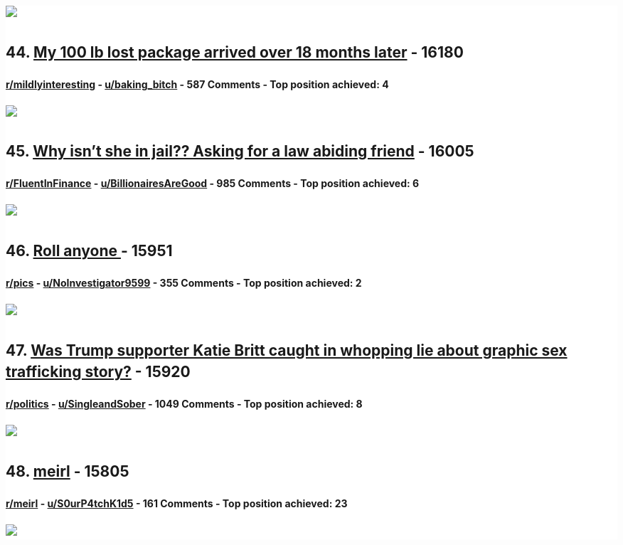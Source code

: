 <a href="https://v.redd.it/tqh9o289fbnc1"><img src="https://external-preview.redd.it/bWpxeDRtMDlmYm5jMXpB7ebuwAD14mhCCU126PlsDdbaQvKswcOD2Qje4uwF.png?width=140&amp;height=140&amp;crop=140:140,smart&amp;format=jpg&amp;v=enabled&amp;lthumb=true&amp;s=8cd2ed567c7dd2de8963b33db38112e6ab17262b"></img></a>

## 44. [My 100 lb lost package arrived over 18 months later](http://reddit.com/r/mildlyinteresting/comments/1ba8sn6/my_100_lb_lost_package_arrived_over_18_months/) - 16180
#### [r/mildlyinteresting](http://reddit.com/r/mildlyinteresting) - [u/baking_bitch](http://reddit.com/u/baking_bitch) - 587 Comments - Top position achieved: 4

<a href="https://i.redd.it/b11lg3mhi8nc1.jpeg"><img src="https://b.thumbs.redditmedia.com/ApO93tKad2fNlxqvHGsJ8rM1TXg_306lRnVoXSW8WaY.jpg"></img></a>

## 45. [Why isn’t she in jail?? Asking for a law abiding friend](http://reddit.com/r/FluentInFinance/comments/1basg3m/why_isnt_she_in_jail_asking_for_a_law_abiding/) - 16005
#### [r/FluentInFinance](http://reddit.com/r/FluentInFinance) - [u/BillionairesAreGood](http://reddit.com/u/BillionairesAreGood) - 985 Comments - Top position achieved: 6

<a href="https://i.redd.it/nvfac515kdnc1.png"><img src="https://b.thumbs.redditmedia.com/E5w3cUjFHZmvy6rtwSimyzsrQ614TFDbLbCiITV5s_Y.jpg"></img></a>

## 46. [Roll anyone ](http://reddit.com/r/pics/comments/1bawt33/roll_anyone/) - 15951
#### [r/pics](http://reddit.com/r/pics) - [u/NoInvestigator9599](http://reddit.com/u/NoInvestigator9599) - 355 Comments - Top position achieved: 2

<a href="https://i.redd.it/b2pdsqqgienc1.jpeg"><img src="https://b.thumbs.redditmedia.com/bBwURruA99opqGJxgQGFKyXo-ZZqK5An35Ar5I9vozU.jpg"></img></a>

## 47. [Was Trump supporter Katie Britt caught in whopping lie about graphic sex trafficking story?](http://reddit.com/r/politics/comments/1bajzcp/was_trump_supporter_katie_britt_caught_in/) - 15920
#### [r/politics](http://reddit.com/r/politics) - [u/SingleandSober](http://reddit.com/u/SingleandSober) - 1049 Comments - Top position achieved: 8

<a href="https://www.nj.com/news/2024/03/was-sen-katie-britt-caught-in-whopping-lie-about-graphic-sex-trafficking-story.html?outputType=amp"><img src="https://b.thumbs.redditmedia.com/6ilu4QcBzPhJhMDIiW8OY6uKdhBFq5rL2gpHpLn7Qfg.jpg"></img></a>

## 48. [meirl](http://reddit.com/r/meirl/comments/1ba19zg/meirl/) - 15805
#### [r/meirl](http://reddit.com/r/meirl) - [u/S0urP4tchK1d5](http://reddit.com/u/S0urP4tchK1d5) - 161 Comments - Top position achieved: 23

<a href="https://i.redd.it/b5ha95b0s6nc1.jpeg"><img src="https://b.thumbs.redditmedia.com/k8YDPZVCScgXflsSza0EOrrxvbVdOT4gCjhGQmH86Yc.jpg"></img></a>
